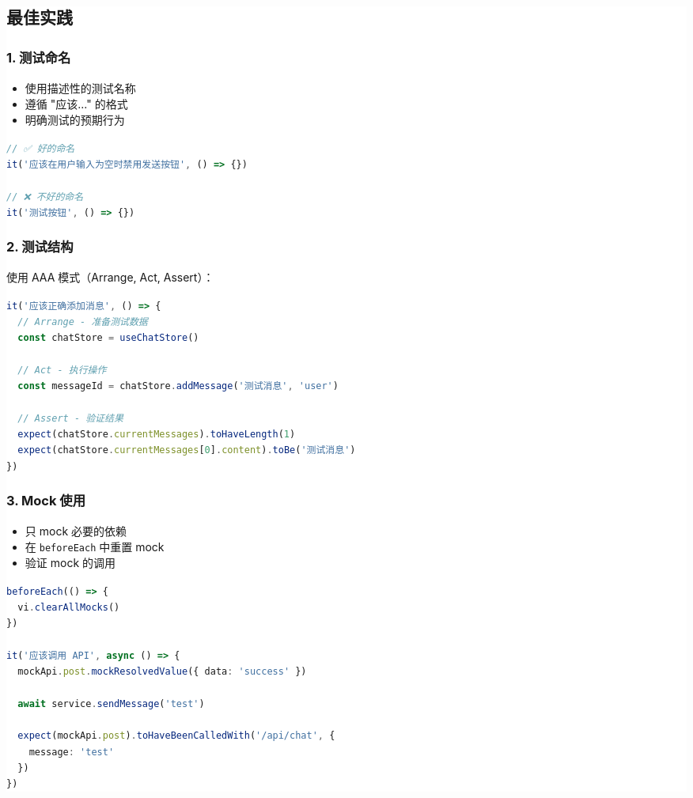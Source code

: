 ## 最佳实践

### 1. 测试命名

- 使用描述性的测试名称
- 遵循 "应该..." 的格式
- 明确测试的预期行为

```typescript
// ✅ 好的命名
it('应该在用户输入为空时禁用发送按钮', () => {})

// ❌ 不好的命名
it('测试按钮', () => {})
```

### 2. 测试结构

使用 AAA 模式（Arrange, Act, Assert）：

```typescript
it('应该正确添加消息', () => {
  // Arrange - 准备测试数据
  const chatStore = useChatStore()
  
  // Act - 执行操作
  const messageId = chatStore.addMessage('测试消息', 'user')
  
  // Assert - 验证结果
  expect(chatStore.currentMessages).toHaveLength(1)
  expect(chatStore.currentMessages[0].content).toBe('测试消息')
})
```

### 3. Mock 使用

- 只 mock 必要的依赖
- 在 `beforeEach` 中重置 mock
- 验证 mock 的调用

```typescript
beforeEach(() => {
  vi.clearAllMocks()
})

it('应该调用 API', async () => {
  mockApi.post.mockResolvedValue({ data: 'success' })
  
  await service.sendMessage('test')
  
  expect(mockApi.post).toHaveBeenCalledWith('/api/chat', {
    message: 'test'
  })
})
```
